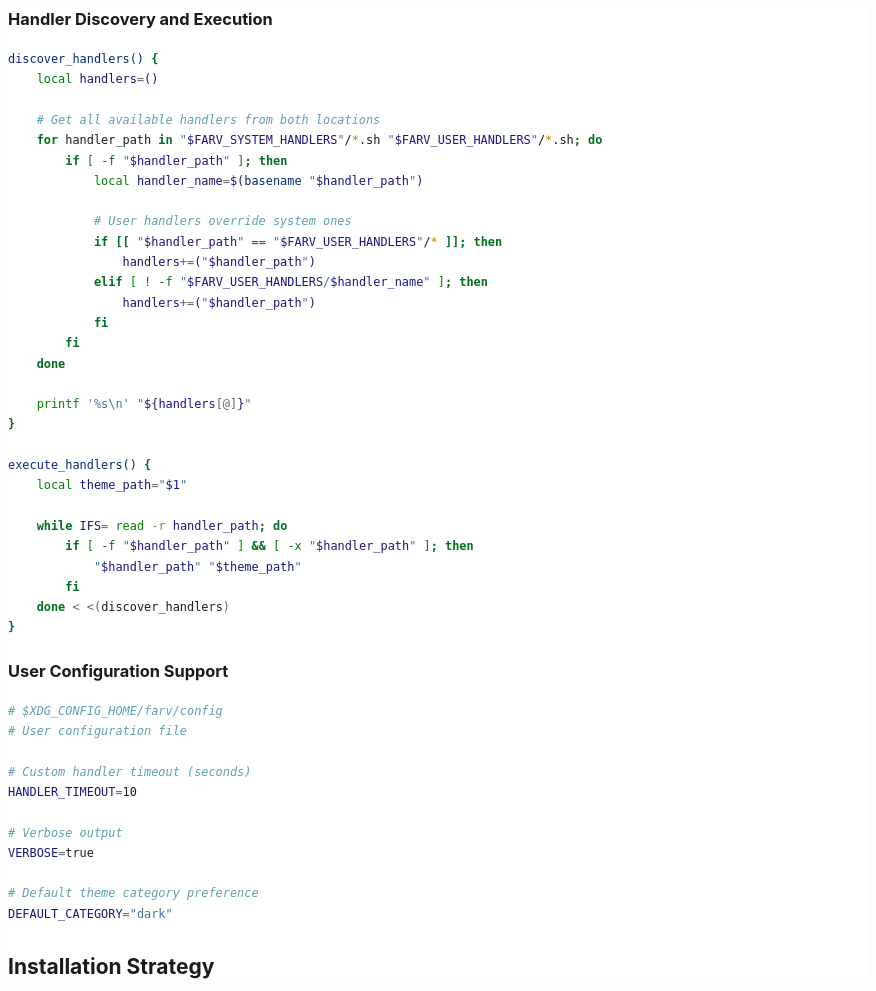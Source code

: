 ### Handler Discovery and Execution

```bash
discover_handlers() {
    local handlers=()
    
    # Get all available handlers from both locations
    for handler_path in "$FARV_SYSTEM_HANDLERS"/*.sh "$FARV_USER_HANDLERS"/*.sh; do
        if [ -f "$handler_path" ]; then
            local handler_name=$(basename "$handler_path")
            
            # User handlers override system ones
            if [[ "$handler_path" == "$FARV_USER_HANDLERS"/* ]]; then
                handlers+=("$handler_path")
            elif [ ! -f "$FARV_USER_HANDLERS/$handler_name" ]; then
                handlers+=("$handler_path")
            fi
        fi
    done
    
    printf '%s\n' "${handlers[@]}"
}

execute_handlers() {
    local theme_path="$1"
    
    while IFS= read -r handler_path; do
        if [ -f "$handler_path" ] && [ -x "$handler_path" ]; then
            "$handler_path" "$theme_path"
        fi
    done < <(discover_handlers)
}
```

### User Configuration Support

```bash
# $XDG_CONFIG_HOME/farv/config
# User configuration file

# Custom handler timeout (seconds)
HANDLER_TIMEOUT=10

# Verbose output
VERBOSE=true

# Default theme category preference
DEFAULT_CATEGORY="dark"
```

## Installation Strategy
